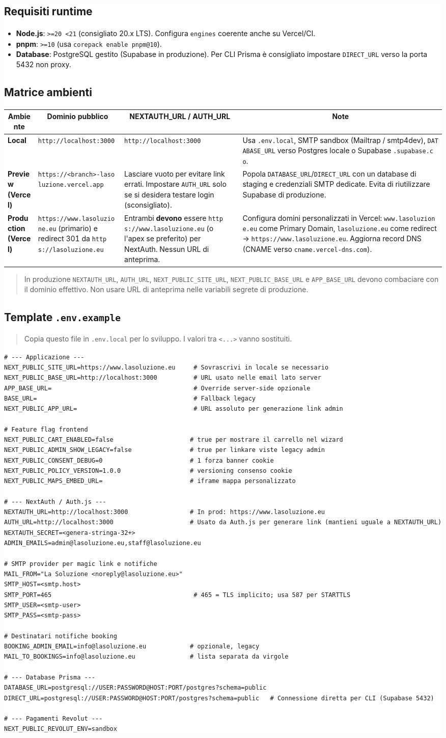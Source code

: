 ## Requisiti runtime
- **Node.js**: `>=20 <21` (consigliato 20.x LTS). Configura `engines` coerente anche su Vercel/CI.
- **pnpm**: `>=10` (usa `corepack enable pnpm@10`).
- **Database**: PostgreSQL gestito (Supabase in produzione). Per CLI Prisma è consigliato impostare `DIRECT_URL` verso la porta 5432 non proxy.

## Matrice ambienti
| Ambiente | Dominio pubblico | NEXTAUTH_URL / AUTH_URL | Note |
| --- | --- | --- | --- |
| **Local** | `http://localhost:3000` | `http://localhost:3000` | Usa `.env.local`, SMTP sandbox (Mailtrap / smtp4dev), `DATABASE_URL` verso Postgres locale o Supabase `.supabase.co`. |
| **Preview (Vercel)** | `https://<branch>-lasoluzione.vercel.app` | Lasciare vuoto per evitare link errati. Impostare `AUTH_URL` solo se si desidera testare login (sconsigliato). | Popola `DATABASE_URL`/`DIRECT_URL` con un database di staging e credenziali SMTP dedicate. Evita di riutilizzare Supabase di produzione. |
| **Production (Vercel)** | `https://www.lasoluzione.eu` (primario) e redirect 301 da `https://lasoluzione.eu` | Entrambi **devono** essere `https://www.lasoluzione.eu` (o l'apex se preferito) per NextAuth. Nessun URL di anteprima. | Configura domini personalizzati in Vercel: `www.lasoluzione.eu` come Primary Domain, `lasoluzione.eu` come redirect → `https://www.lasoluzione.eu`. Aggiorna record DNS (CNAME verso `cname.vercel-dns.com`). |

> In produzione `NEXTAUTH_URL`, `AUTH_URL`, `NEXT_PUBLIC_SITE_URL`, `NEXT_PUBLIC_BASE_URL` e `APP_BASE_URL` devono combaciare con il dominio effettivo. Non usare URL di anteprima nelle variabili segrete di produzione.

## Template `.env.example`
> Copia questo file in `.env.local` per lo sviluppo. I valori tra `<...>` vanno sostituiti.

```env
# --- Applicazione ---
NEXT_PUBLIC_SITE_URL=https://www.lasoluzione.eu     # Sovrascrivi in locale se necessario
NEXT_PUBLIC_BASE_URL=http://localhost:3000          # URL usato nelle email lato server
APP_BASE_URL=                                       # Override server-side opzionale
BASE_URL=                                           # Fallback legacy
NEXT_PUBLIC_APP_URL=                                # URL assoluto per generazione link admin

# Feature flag frontend
NEXT_PUBLIC_CART_ENABLED=false                     # true per mostrare il carrello nel wizard
NEXT_PUBLIC_ADMIN_SHOW_LEGACY=false                # true per linkare viste legacy admin
NEXT_PUBLIC_CONSENT_DEBUG=0                        # 1 forza banner cookie
NEXT_PUBLIC_POLICY_VERSION=1.0.0                   # versioning consenso cookie
NEXT_PUBLIC_MAPS_EMBED_URL=                        # iframe mappa personalizzato

# --- NextAuth / Auth.js ---
NEXTAUTH_URL=http://localhost:3000                 # In prod: https://www.lasoluzione.eu
AUTH_URL=http://localhost:3000                     # Usato da Auth.js per generare link (mantieni uguale a NEXTAUTH_URL)
NEXTAUTH_SECRET=<genera-stringa-32+>
ADMIN_EMAILS=admin@lasoluzione.eu,staff@lasoluzione.eu

# SMTP provider per magic link e notifiche
MAIL_FROM="La Soluzione <noreply@lasoluzione.eu>"
SMTP_HOST=<smtp.host>
SMTP_PORT=465                                       # 465 = TLS implicito; usa 587 per STARTTLS
SMTP_USER=<smtp-user>
SMTP_PASS=<smtp-pass>

# Destinatari notifiche booking
BOOKING_ADMIN_EMAIL=info@lasoluzione.eu            # opzionale, legacy
MAIL_TO_BOOKINGS=info@lasoluzione.eu               # lista separata da virgole

# --- Database Prisma ---
DATABASE_URL=postgresql://USER:PASSWORD@HOST:PORT/postgres?schema=public
DIRECT_URL=postgresql://USER:PASSWORD@HOST:PORT/postgres?schema=public   # Connessione diretta per CLI (Supabase 5432)

# --- Pagamenti Revolut ---
NEXT_PUBLIC_REVOLUT_ENV=sandbox
```